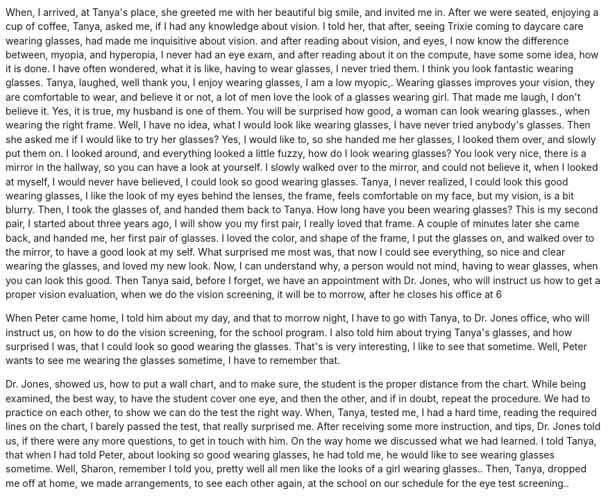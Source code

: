 

When, I arrived, at Tanya's place, she greeted me with her beautiful big smile, and invited me in.
After we were seated, enjoying a cup of coffee, Tanya, asked me, if I had any knowledge about vision.
I told her, that after, seeing Trixie coming to daycare care wearing glasses, had made me inquisitive about vision. and after reading about vision, and eyes, I now know the difference between, myopia, and hyperopia,
I never had an eye exam, and after reading about it on the compute, have some some idea, how it is done.
I have often wondered, what it is like, having to wear glasses, I never tried them.
I think you look fantastic wearing glasses.
Tanya, laughed, well thank you, I enjoy wearing glasses, I am a low myopic,.
Wearing glasses improves your vision, they are comfortable to wear, and believe it or not, a lot of men love the look of a glasses wearing girl.
That made me laugh, I don't believe it.
Yes, it is true, my husband is one of them.
You will be surprised how good, a woman can look wearing glasses., when wearing the right frame.
Well, I have no idea, what I would look like wearing glasses, I have never tried anybody's glasses.
Then she asked me if I would like to try her glasses?
Yes, I would like to, so she handed me her glasses, I looked them over, and slowly put them on.
I looked around, and everything looked a little fuzzy, how do I look wearing glasses?
You look very nice, there is a mirror in the hallway, so you can have a look at yourself.
I slowly walked over to the mirror, and could not believe it, when I looked at myself, I would never have believed, I could look so good wearing glasses.
Tanya, I never realized, I could look this good wearing glasses, I like the look of my eyes behind the lenses, the frame, feels comfortable on my face, but my vision, is a bit blurry.
Then, I took the glasses of, and handed them back to Tanya.
How long have you been wearing glasses? 
This is my second pair, I started about three years ago, I will show you my first pair, I really loved that frame.
A couple of minutes later she came back, and handed me, her first pair of glasses.
I loved the color, and shape of the frame, I put the glasses on, and walked over to the mirror, to have a good look at my self.
What surprised me most was, that now I could see everything, so nice and clear wearing the glasses, and loved my new look.
Now, I can understand why, a person would not mind, having to wear glasses, when you can look this good.
Then Tanya said, before I forget, we have an appointment with Dr. Jones, who will instruct us how to get a proper vision evaluation, when we do the vision screening, it will be to morrow, after he closes his office at 6


When Peter came home, I told him about my day, and that to morrow night, I have to go with Tanya, to Dr. Jones office, who will instruct us, on how to do the vision screening, for the school program.
I also told him about trying Tanya's glasses, and how surprised I was, that I could look so good wearing the glasses.
That's is very interesting, I like to see that sometime.
Well, Peter wants to see me wearing the glasses sometime, I have to remember that.


Dr. Jones, showed us, how to put a wall chart, and to make sure, the student is the proper distance from the chart.
While being examined, the best way, to have the student cover one eye, and then the other, and if in doubt, repeat the procedure.
We had to practice on each other, to show we can do the test the right way.
When, Tanya, tested me, I had a hard time, reading the required lines on the chart, I barely passed the test, that really surprised me.
After receiving some more instruction, and tips, Dr. Jones told us, if there were any more questions, to get in touch with him.
On the way home we discussed what we had learned.
I told Tanya, that when I had told Peter, about looking so good wearing glasses, he had told me, he would like to see wearing glasses sometime.
Well, Sharon, remember I told you, pretty well all men like the looks of a girl wearing glasses..
Then, Tanya, dropped me off at home, we made arrangements, to see each other again, at the school on our schedule for the eye test screening..

